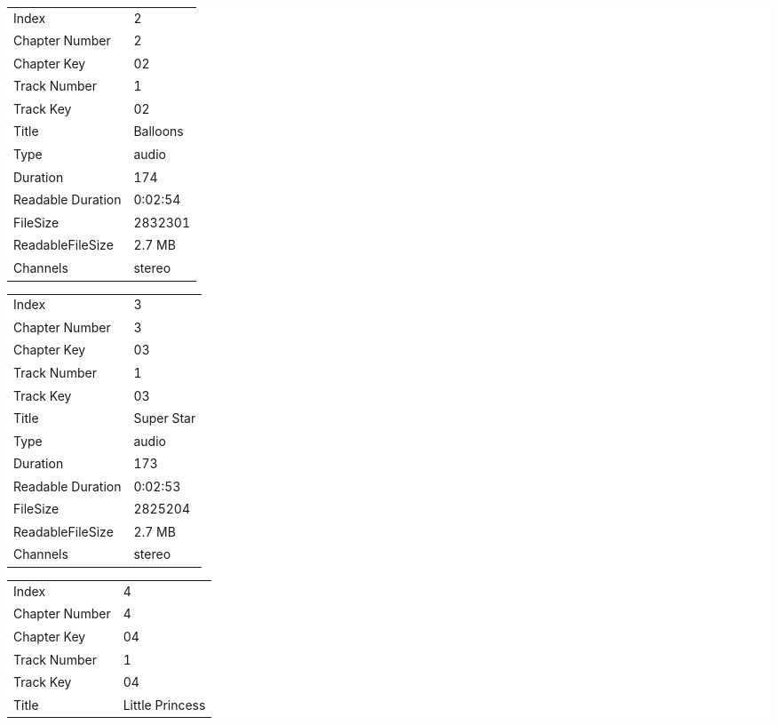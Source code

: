 |  |  |
| - | - |
| Index | 2 |
| Chapter Number | 2 |
| Chapter Key | 02 |
| Track Number | 1 |
| Track Key | 02 |
| Title | Balloons |
| Type | audio |
| Duration | 174 |
| Readable Duration | 0:02:54 |
| FileSize | 2832301 |
| ReadableFileSize | 2.7 MB |
| Channels | stereo |

|  |  |
| - | - |
| Index | 3 |
| Chapter Number | 3 |
| Chapter Key | 03 |
| Track Number | 1 |
| Track Key | 03 |
| Title | Super Star |
| Type | audio |
| Duration | 173 |
| Readable Duration | 0:02:53 |
| FileSize | 2825204 |
| ReadableFileSize | 2.7 MB |
| Channels | stereo |

|  |  |
| - | - |
| Index | 4 |
| Chapter Number | 4 |
| Chapter Key | 04 |
| Track Number | 1 |
| Track Key | 04 |
| Title | Little Princess |